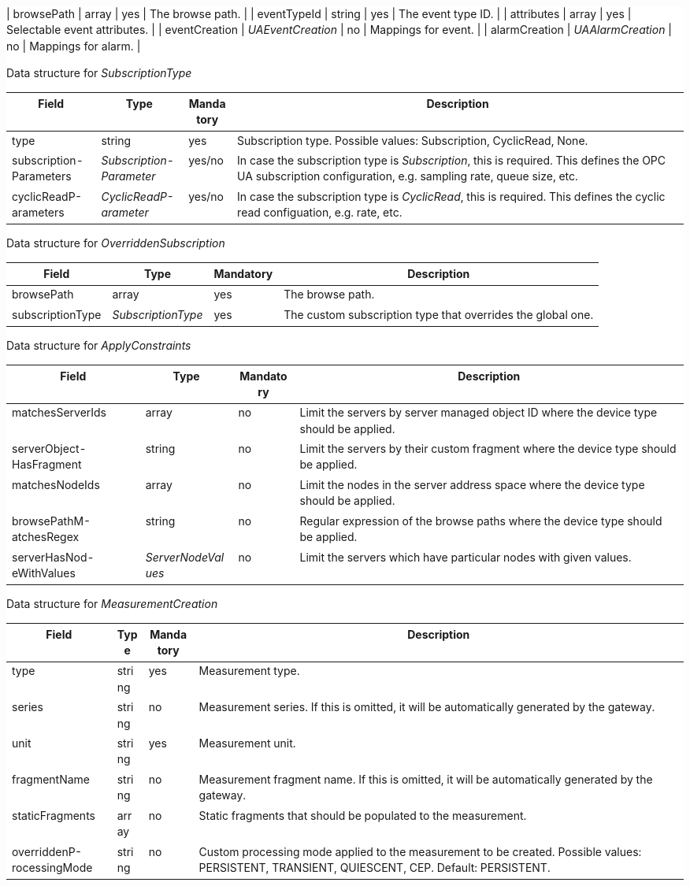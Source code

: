 | browsePath    | array<string>     | yes       | The browse path.             |
| eventTypeId   | string            | yes       | The event type ID.           |
| attributes    | array<string>     | yes       | Selectable event attributes. |
| eventCreation | *UAEventCreation* | no        | Mappings for event.          |
| alarmCreation | *UAAlarmCreation* | no        | Mappings for alarm.          |

Data structure for *SubscriptionType*

| Field                   | Type                     | Mandatory | Description                                                                                                                                                 |
| ----------------------- | ------------------------ | --------- | ----------------------------------------------------------------------------------------------------------------------------------------------------------- |
| type                    | string                   | yes       | Subscription type. Possible values: Subscription, CyclicRead, None.                                                                                         |
| subscription-Parameters | *Subscription-Parameter* | yes/no    | In case the subscription type is *Subscription*, this is required. This defines the OPC UA subscription configuration, e.g. sampling rate, queue size, etc. |
| cyclicReadP-arameters   | *CyclicReadP-arameter*   | yes/no    | In case the subscription type is *CyclicRead*, this is required. This defines the cyclic read configuation, e.g. rate, etc.                                 |

Data structure for *OverriddenSubscription*

| Field            | Type               | Mandatory | Description                                                 |
| ---------------- | ------------------ | --------- | ----------------------------------------------------------- |
| browsePath       | array<string>      | yes       | The browse path.                                            |
| subscriptionType | *SubscriptionType* | yes       | The custom subscription type that overrides the global one. |

Data structure for *ApplyConstraints*

| Field                    | Type               | Mandatory | Description                                                                            |
| ------------------------ | ------------------ | --------- | -------------------------------------------------------------------------------------- |
| matchesServerIds         | array<string>      | no        | Limit the servers by server managed object ID where the device type should be applied. |
| serverObject-HasFragment | string             | no        | Limit the servers by their custom fragment where the device type should be applied.    |
| matchesNodeIds           | array<string>      | no        | Limit the nodes in the server address space where the device type should be applied.   |
| browsePathM-atchesRegex  | string             | no        | Regular expression of the browse paths where the device type should be applied.        |
| serverHasNod-eWithValues | *ServerNodeValues* | no        | Limit the servers which have particular nodes with given values.                       |

Data structure for *MeasurementCreation*

| Field                     | Type          | Mandatory | Description                                                                                                                                   |
| ------------------------- | ------------- | --------- | --------------------------------------------------------------------------------------------------------------------------------------------- |
| type                      | string        | yes       | Measurement type.                                                                                                                             |
| series                    | string        | no        | Measurement series. If this is omitted, it will be automatically generated by the gateway.                                                    |
| unit                      | string        | yes       | Measurement unit.                                                                                                                             |
| fragmentName              | string        | no        | Measurement fragment name. If this is omitted, it will be automatically generated by the gateway.                                             |
| staticFragments           | array<string> | no        | Static fragments that should be populated to the measurement.                                                                                 |
| overriddenP-rocessingMode | string        | no        | Custom processing mode applied to the measurement to be created. Possible values: PERSISTENT, TRANSIENT, QUIESCENT, CEP. Default: PERSISTENT. |
